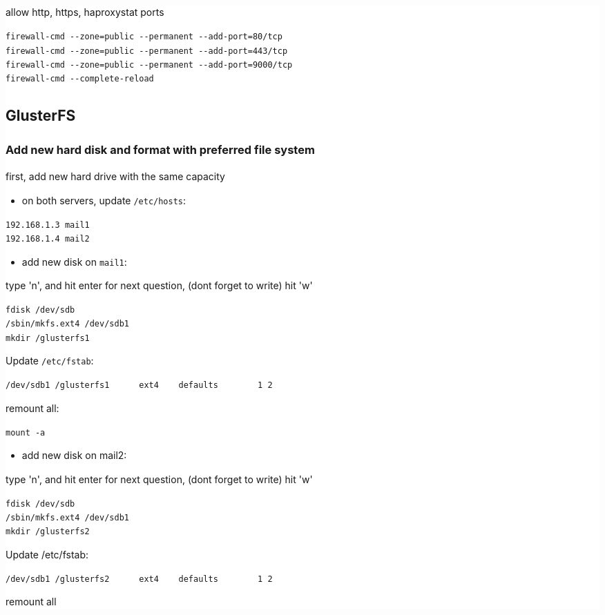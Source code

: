 allow http, https, haproxystat ports

```
firewall-cmd --zone=public --permanent --add-port=80/tcp
firewall-cmd --zone=public --permanent --add-port=443/tcp
firewall-cmd --zone=public --permanent --add-port=9000/tcp
firewall-cmd --complete-reload
```

## GlusterFS

### Add new hard disk and format with preferred file system

first, add new hard drive with the same capacity

* on both servers, update `/etc/hosts`:

```
192.168.1.3 mail1
192.168.1.4 mail2
```

* add new disk on `mail1`:

type 'n', and hit enter for next question, (dont forget to write) hit 'w'

```
fdisk /dev/sdb
/sbin/mkfs.ext4 /dev/sdb1
mkdir /glusterfs1
```

Update `/etc/fstab`:

```
/dev/sdb1 /glusterfs1      ext4    defaults        1 2
```

remount all:

```
mount -a
```

* add new disk on mail2:

type 'n', and hit enter for next question, (dont forget to write) hit 'w'

```
fdisk /dev/sdb
/sbin/mkfs.ext4 /dev/sdb1
mkdir /glusterfs2
```

Update /etc/fstab:

```
/dev/sdb1 /glusterfs2      ext4    defaults        1 2
```

remount all
